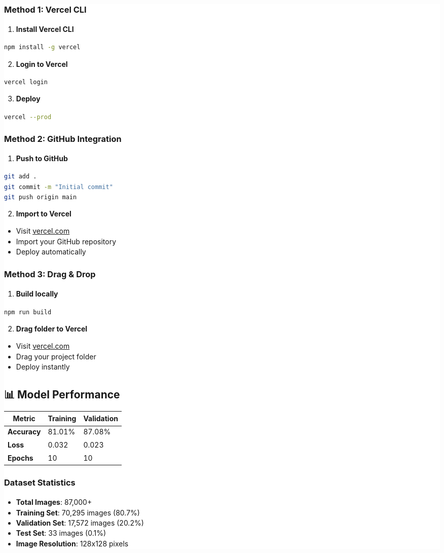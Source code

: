 ### Method 1: Vercel CLI

1. **Install Vercel CLI**
```bash
npm install -g vercel
```

2. **Login to Vercel**
```bash
vercel login
```

3. **Deploy**
```bash
vercel --prod
```

### Method 2: GitHub Integration

1. **Push to GitHub**
```bash
git add .
git commit -m "Initial commit"
git push origin main
```

2. **Import to Vercel**
- Visit [vercel.com](https://vercel.com)
- Import your GitHub repository
- Deploy automatically

### Method 3: Drag & Drop

1. **Build locally**
```bash
npm run build
```

2. **Drag folder to Vercel**
- Visit [vercel.com](https://vercel.com)
- Drag your project folder
- Deploy instantly

## 📊 Model Performance

| Metric | Training | Validation |
|--------|----------|------------|
| **Accuracy** | 81.01% | 87.08% |
| **Loss** | 0.032 | 0.023 |
| **Epochs** | 10 | 10 |

### Dataset Statistics
- **Total Images**: 87,000+
- **Training Set**: 70,295 images (80.7%)
- **Validation Set**: 17,572 images (20.2%)
- **Test Set**: 33 images (0.1%)
- **Image Resolution**: 128x128 pixels

